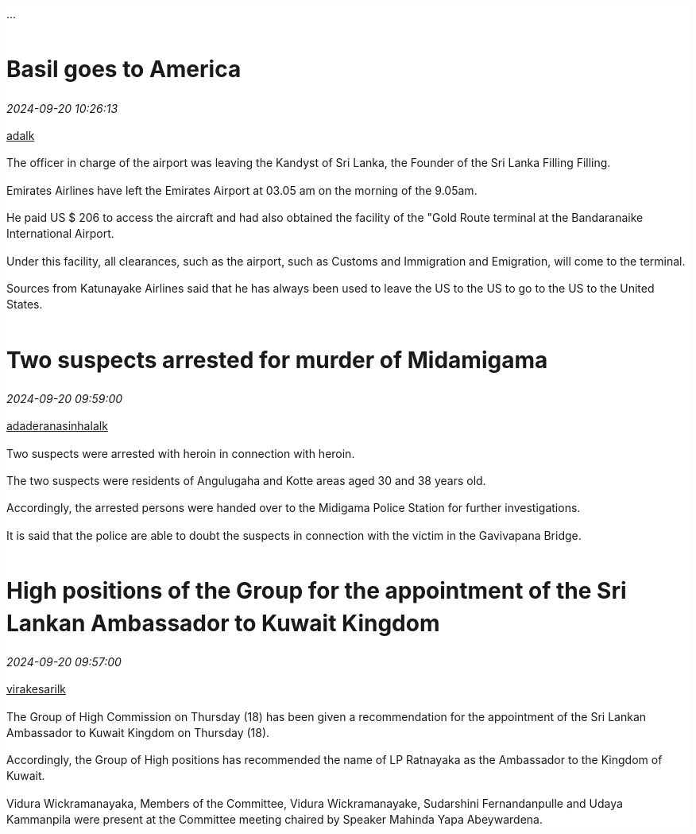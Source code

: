 ...



# Basil goes to America

*2024-09-20 10:26:13*

[adalk](https://www.ada.lk/breaking_news/බැසිල්-ඇමෙරිකාවට-යයි/11-412043)

The officer in charge of the airport was leaving the Kandyst of Sri Lanka, the Founder of the Sri Lanka Filling Filling.

Emirates Airlines have left the Emirates Airport at 03.05 am on the morning of the 9.05am.

He paid US $ 206 to access the aircraft and had also obtained the facility of the "Gold Route terminal at the Bandaranaike International Airport.

Under this facility, all clearances, such as the airport, such as Customs and Immigration and Emigration, will come to the terminal.

Sources from Katunayake Airlines said that he has always been used to leave the US to the US to go to the US to the United States.



# Two suspects arrested for murder of Midamigama

*2024-09-20 09:59:00*

[adaderanasinhalalk](http://sinhala.adaderana.lk/news/201222)

Two suspects were arrested with heroin in connection with heroin.

The two suspects were residents of Angulugaha and Kotte areas aged 30 and 38 years old.

Accordingly, the arrested persons were handed over to the Midigama Police Station for further investigations.

It is said that the police are able to doubt the suspects in connection with the victim in the Gavivapana Bridge.



# High positions of the Group for the appointment of the Sri Lankan Ambassador to Kuwait Kingdom

*2024-09-20 09:57:00*

[virakesarilk](https://www.virakesari.lk/article/194154)

The Group of High Commission on Thursday (18) has been given a recommendation for the appointment of the Sri Lankan Ambassador to Kuwait Kingdom on Thursday (18).

Accordingly, the Group of High positions has recommended the name of LP Ratnayaka as the Ambassador to the Kingdom of Kuwait.

Vidura Wickramanayaka, Members of the Committee, Vidura Wickramanayake, Sudarshini Fernandanpulle and Udaya Kammanpila were present at the Committee meeting chaired by Speaker Mahinda Yapa Abeywardena.
